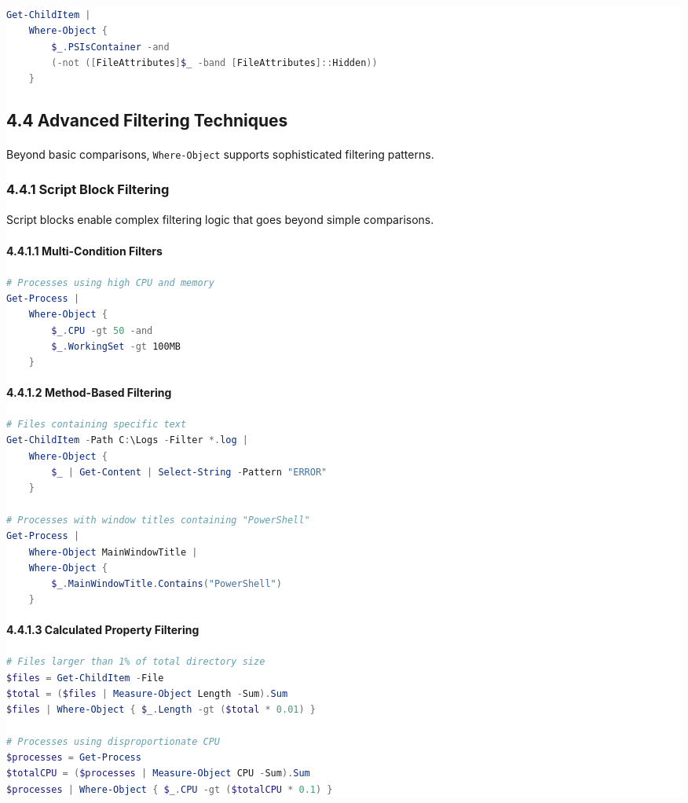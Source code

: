 ```powershell
Get-ChildItem | 
    Where-Object { 
        $_.PSIsContainer -and 
        (-not ([FileAttributes]$_ -band [FileAttributes]::Hidden))
    }
```

## 4.4 Advanced Filtering Techniques

Beyond basic comparisons, `Where-Object` supports sophisticated filtering patterns.

### 4.4.1 Script Block Filtering

Script blocks enable complex filtering logic that goes beyond simple comparisons.

#### 4.4.1.1 Multi-Condition Filters

```powershell
# Processes using high CPU and memory
Get-Process | 
    Where-Object { 
        $_.CPU -gt 50 -and 
        $_.WorkingSet -gt 100MB 
    }
```

#### 4.4.1.2 Method-Based Filtering

```powershell
# Files containing specific text
Get-ChildItem -Path C:\Logs -Filter *.log | 
    Where-Object { 
        $_ | Get-Content | Select-String -Pattern "ERROR" 
    }

# Processes with window titles containing "PowerShell"
Get-Process | 
    Where-Object MainWindowTitle | 
    Where-Object { 
        $_.MainWindowTitle.Contains("PowerShell") 
    }
```

#### 4.4.1.3 Calculated Property Filtering

```powershell
# Files larger than 1% of total directory size
$files = Get-ChildItem -File
$total = ($files | Measure-Object Length -Sum).Sum
$files | Where-Object { $_.Length -gt ($total * 0.01) }

# Processes using disproportionate CPU
$processes = Get-Process
$totalCPU = ($processes | Measure-Object CPU -Sum).Sum
$processes | Where-Object { $_.CPU -gt ($totalCPU * 0.1) }
```
